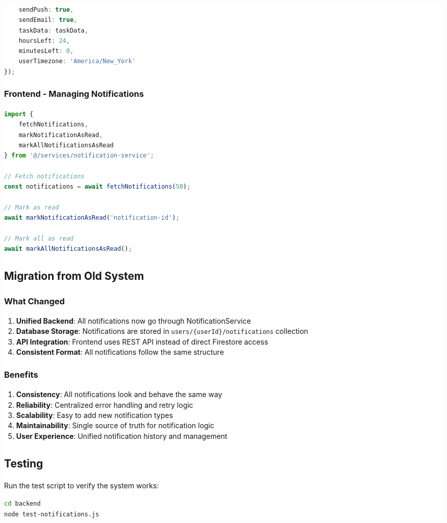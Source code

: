 ```javascript
    sendPush: true,
    sendEmail: true,
    taskData: taskData,
    hoursLeft: 24,
    minutesLeft: 0,
    userTimezone: 'America/New_York'
});
```

### Frontend - Managing Notifications

```javascript
import { 
    fetchNotifications, 
    markNotificationAsRead, 
    markAllNotificationsAsRead 
} from '@/services/notification-service';

// Fetch notifications
const notifications = await fetchNotifications(50);

// Mark as read
await markNotificationAsRead('notification-id');

// Mark all as read
await markAllNotificationsAsRead();
```

## Migration from Old System

### What Changed
1. **Unified Backend**: All notifications now go through NotificationService
2. **Database Storage**: Notifications are stored in `users/{userId}/notifications` collection
3. **API Integration**: Frontend uses REST API instead of direct Firestore access
4. **Consistent Format**: All notifications follow the same structure

### Benefits
1. **Consistency**: All notifications look and behave the same way
2. **Reliability**: Centralized error handling and retry logic
3. **Scalability**: Easy to add new notification types
4. **Maintainability**: Single source of truth for notification logic
5. **User Experience**: Unified notification history and management

## Testing

Run the test script to verify the system works:

```bash
cd backend
node test-notifications.js
```
